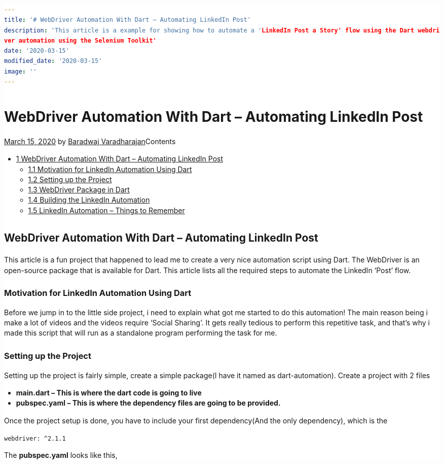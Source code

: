 ```yaml
---
title: '# WebDriver Automation With Dart – Automating LinkedIn Post'
description: 'This article is a example for showing how to automate a 'LinkedIn Post a Story' flow using the Dart webdriver automation using the Selenium Toolkit'
date: '2020-03-15'
modified_date: '2020-03-15'
image: ''
---
```

# WebDriver Automation With Dart – Automating LinkedIn Post

 [March 15, 2020](https://androidmonks.com/dart-webdriver-automation-linkedin/ "2:53 pm") by [Baradwaj Varadharajan](https://androidmonks.com/author/admin/ "View all posts by Baradwaj Varadharajan")Contents

* [1 WebDriver Automation With Dart – Automating LinkedIn Post](#WebDriver_Automation_With_Dart_8211_Automating_LinkedIn_Post)
	+ [1.1 Motivation for LinkedIn Automation Using Dart](#Motivation_for_LinkedIn_Automation_Using_Dart)
	+ [1.2 Setting up the Project](#Setting_up_the_Project)
	+ [1.3 WebDriver Package in Dart](#WebDriver_Package_in_Dart)
	+ [1.4 Building the LinkedIn Automation](#Building_the_LinkedIn_Automation)
	+ [1.5 LinkedIn Automation – Things to Remember](#LinkedIn_Automation_8211_Things_to_Remember)
## WebDriver Automation With Dart – Automating LinkedIn Post

This article is a fun project that happened to lead me to create a very nice automation script using Dart. The WebDriver is an open-source package that is available for Dart. This article lists all the required steps to automate the LinkedIn ‘Post’ flow.

### Motivation for LinkedIn Automation Using Dart

Before we jump in to the little side project, i need to explain what got me started to do this automation! The main reason being i make a lot of videos and the videos require ‘Social Sharing’. It gets really tedious to perform this repetitive task, and that’s why i made this script that will run as a standalone program performing the task for me.

### Setting up the Project

Setting up the project is fairly simple, create a simple package(I have it named as dart-automation). Create a project with 2 files

* **main.dart – This is where the dart code is going to live**
* **pubspec.yaml – This is where the dependency files are going to be provided.**

Once the project setup is done, you have to include your first dependency(And the only dependency), which is the


```
webdriver: ^2.1.1
```
The **pubspec.yaml** looks like this,
